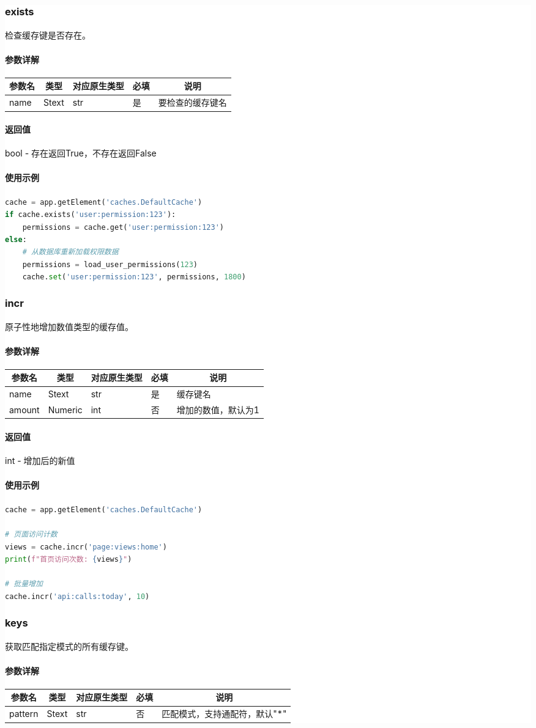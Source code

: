 ### exists
检查缓存键是否存在。

#### 参数详解
| 参数名 | 类型 | 对应原生类型 | 必填 | 说明 |
|--------|------|-------------|------|------|
| name | Stext | str | 是 | 要检查的缓存键名 |

#### 返回值
bool - 存在返回True，不存在返回False

#### 使用示例
```python title="检查缓存存在性"
cache = app.getElement('caches.DefaultCache')
if cache.exists('user:permission:123'):
    permissions = cache.get('user:permission:123')
else:
    # 从数据库重新加载权限数据
    permissions = load_user_permissions(123)
    cache.set('user:permission:123', permissions, 1800)
```

### incr
原子性地增加数值类型的缓存值。

#### 参数详解
| 参数名 | 类型 | 对应原生类型 | 必填 | 说明 |
|--------|------|-------------|------|------|
| name | Stext | str | 是 | 缓存键名 |
| amount | Numeric | int | 否 | 增加的数值，默认为1 |

#### 返回值
int - 增加后的新值

#### 使用示例
```python title="计数器操作"
cache = app.getElement('caches.DefaultCache')

# 页面访问计数
views = cache.incr('page:views:home')
print(f"首页访问次数: {views}")

# 批量增加
cache.incr('api:calls:today', 10)
```

### keys
获取匹配指定模式的所有缓存键。

#### 参数详解
| 参数名 | 类型 | 对应原生类型 | 必填 | 说明 |
|--------|------|-------------|------|------|
| pattern | Stext | str | 否 | 匹配模式，支持通配符，默认"*" |
